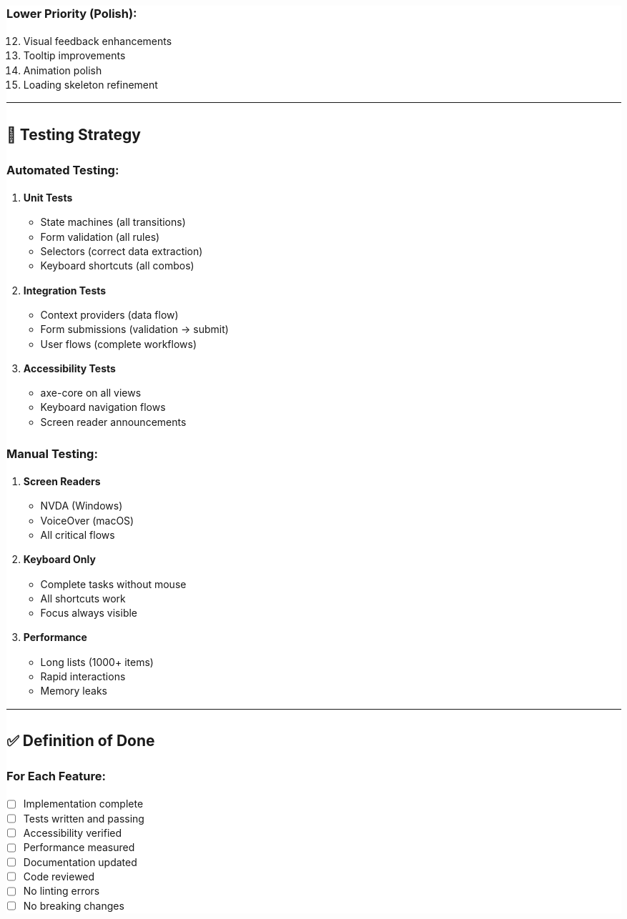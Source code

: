 ### Lower Priority (Polish):
12. Visual feedback enhancements
13. Tooltip improvements
14. Animation polish
15. Loading skeleton refinement

---

## 🔬 Testing Strategy

### Automated Testing:
1. **Unit Tests**
   - State machines (all transitions)
   - Form validation (all rules)
   - Selectors (correct data extraction)
   - Keyboard shortcuts (all combos)

2. **Integration Tests**
   - Context providers (data flow)
   - Form submissions (validation → submit)
   - User flows (complete workflows)

3. **Accessibility Tests**
   - axe-core on all views
   - Keyboard navigation flows
   - Screen reader announcements

### Manual Testing:
1. **Screen Readers**
   - NVDA (Windows)
   - VoiceOver (macOS)
   - All critical flows

2. **Keyboard Only**
   - Complete tasks without mouse
   - All shortcuts work
   - Focus always visible

3. **Performance**
   - Long lists (1000+ items)
   - Rapid interactions
   - Memory leaks

---

## ✅ Definition of Done

### For Each Feature:
- [ ] Implementation complete
- [ ] Tests written and passing
- [ ] Accessibility verified
- [ ] Performance measured
- [ ] Documentation updated
- [ ] Code reviewed
- [ ] No linting errors
- [ ] No breaking changes
